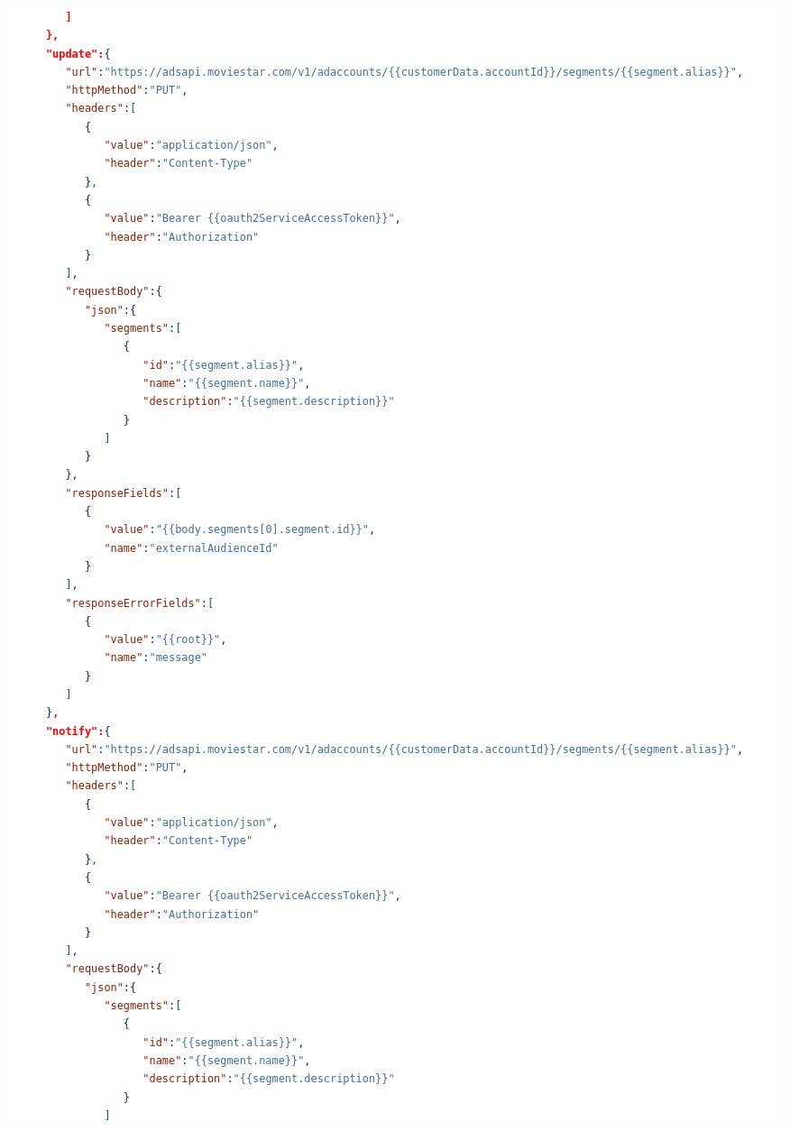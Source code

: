 ```json
         ]
      },
      "update":{
         "url":"https://adsapi.moviestar.com/v1/adaccounts/{{customerData.accountId}}/segments/{{segment.alias}}",
         "httpMethod":"PUT",
         "headers":[
            {
               "value":"application/json",
               "header":"Content-Type"
            },
            {
               "value":"Bearer {{oauth2ServiceAccessToken}}",
               "header":"Authorization"
            }
         ],
         "requestBody":{
            "json":{
               "segments":[
                  {
                     "id":"{{segment.alias}}",
                     "name":"{{segment.name}}",
                     "description":"{{segment.description}}"
                  }
               ]
            }
         },
         "responseFields":[
            {
               "value":"{{body.segments[0].segment.id}}",
               "name":"externalAudienceId"
            }
         ],
         "responseErrorFields":[
            {
               "value":"{{root}}",
               "name":"message"
            }
         ]
      },
      "notify":{
         "url":"https://adsapi.moviestar.com/v1/adaccounts/{{customerData.accountId}}/segments/{{segment.alias}}",
         "httpMethod":"PUT",
         "headers":[
            {
               "value":"application/json",
               "header":"Content-Type"
            },
            {
               "value":"Bearer {{oauth2ServiceAccessToken}}",
               "header":"Authorization"
            }
         ],
         "requestBody":{
            "json":{
               "segments":[
                  {
                     "id":"{{segment.alias}}",
                     "name":"{{segment.name}}",
                     "description":"{{segment.description}}"
                  }
               ]
```